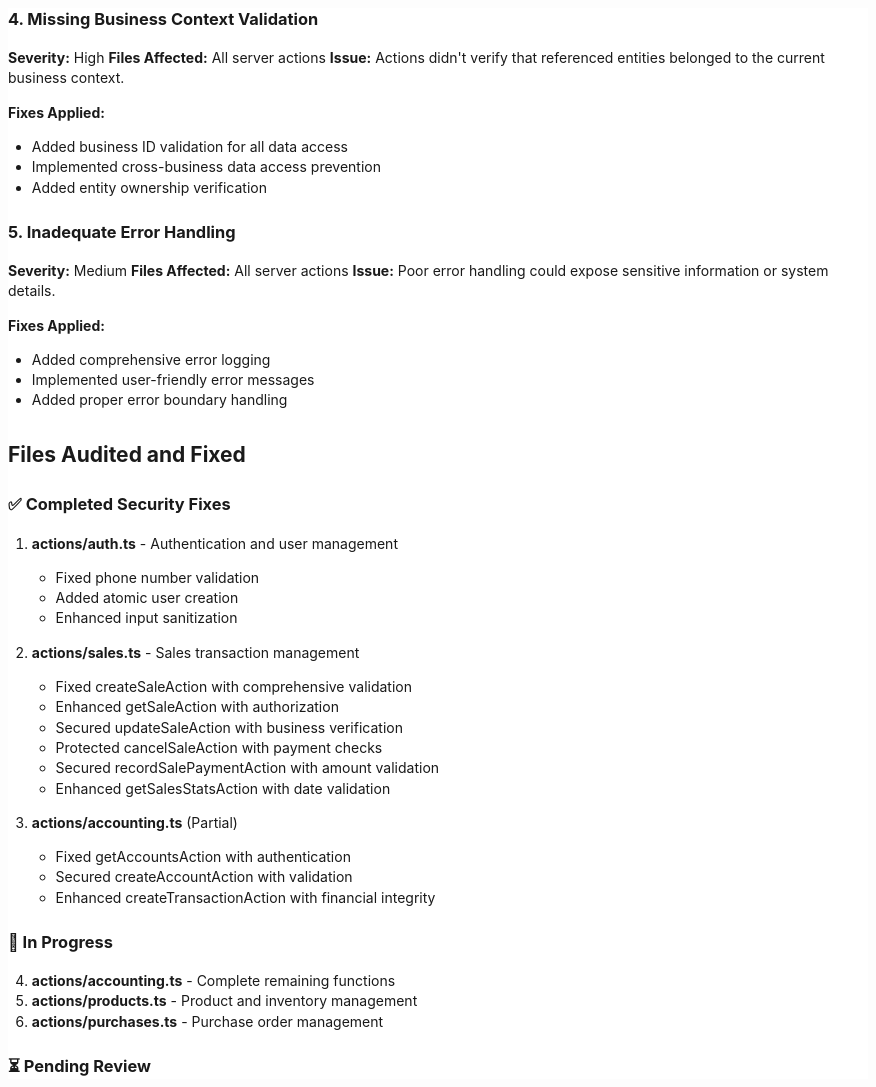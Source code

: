### 4. Missing Business Context Validation

**Severity:** High
**Files Affected:** All server actions
**Issue:** Actions didn't verify that referenced entities belonged to the current business context.

**Fixes Applied:**

- Added business ID validation for all data access
- Implemented cross-business data access prevention
- Added entity ownership verification

### 5. Inadequate Error Handling

**Severity:** Medium
**Files Affected:** All server actions
**Issue:** Poor error handling could expose sensitive information or system details.

**Fixes Applied:**

- Added comprehensive error logging
- Implemented user-friendly error messages
- Added proper error boundary handling

## Files Audited and Fixed

### ✅ Completed Security Fixes

1. **actions/auth.ts** - Authentication and user management
   - Fixed phone number validation
   - Added atomic user creation
   - Enhanced input sanitization

2. **actions/sales.ts** - Sales transaction management
   - Fixed createSaleAction with comprehensive validation
   - Enhanced getSaleAction with authorization
   - Secured updateSaleAction with business verification
   - Protected cancelSaleAction with payment checks
   - Secured recordSalePaymentAction with amount validation
   - Enhanced getSalesStatsAction with date validation

3. **actions/accounting.ts** (Partial)
   - Fixed getAccountsAction with authentication
   - Secured createAccountAction with validation
   - Enhanced createTransactionAction with financial integrity

### 🔄 In Progress

4. **actions/accounting.ts** - Complete remaining functions
5. **actions/products.ts** - Product and inventory management
6. **actions/purchases.ts** - Purchase order management

### ⏳ Pending Review
